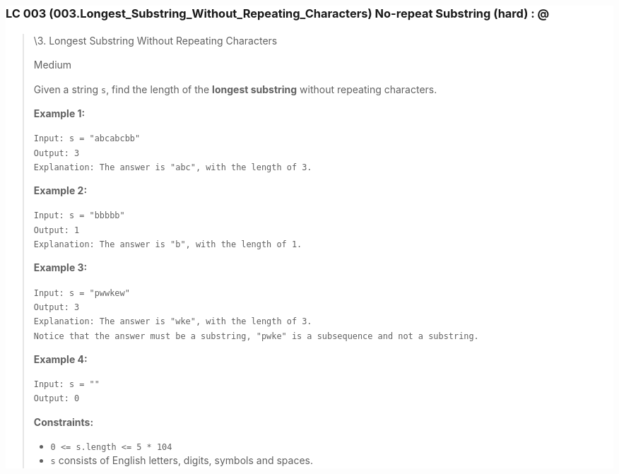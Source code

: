 

### LC 003 (003.Longest_Substring_Without_Repeating_Characters)  No-repeat Substring                    (hard)  : @

> \3. Longest Substring Without Repeating Characters
>
> Medium
>
> Given a string `s`, find the length of the **longest substring** without repeating characters.
>
>
>
> **Example 1:**
>
> ```
> Input: s = "abcabcbb"
> Output: 3
> Explanation: The answer is "abc", with the length of 3.
> ```
>
> **Example 2:**
>
> ```
> Input: s = "bbbbb"
> Output: 1
> Explanation: The answer is "b", with the length of 1.
> ```
>
> **Example 3:**
>
> ```
> Input: s = "pwwkew"
> Output: 3
> Explanation: The answer is "wke", with the length of 3.
> Notice that the answer must be a substring, "pwke" is a subsequence and not a substring.
> ```
>
> **Example 4:**
>
> ```
> Input: s = ""
> Output: 0
> ```
>
>
>
> **Constraints:**
>
> - `0 <= s.length <= 5 * 104`
> - `s` consists of English letters, digits, symbols and spaces.
